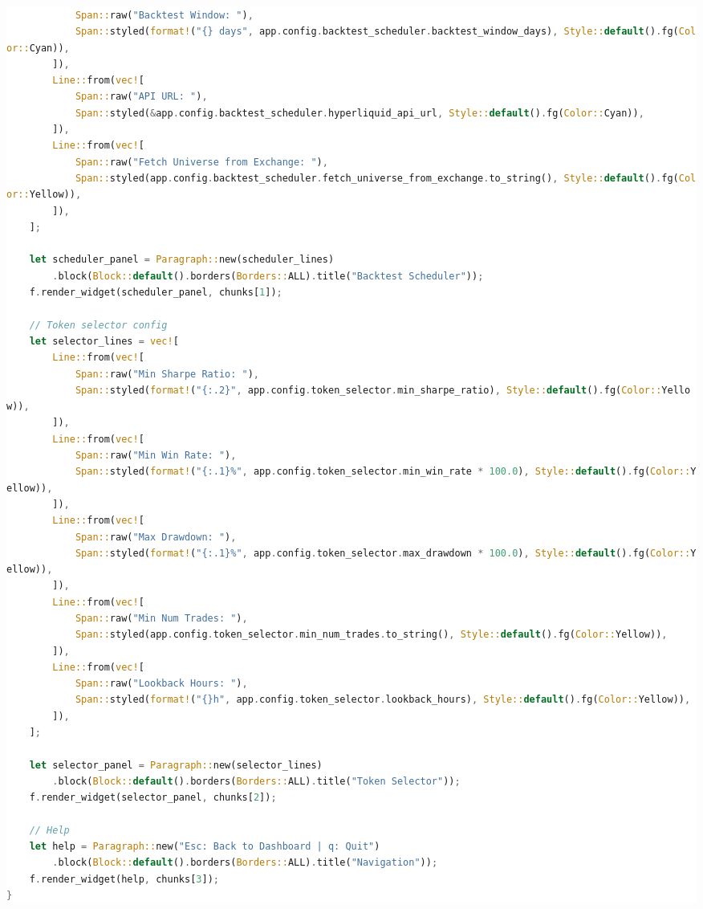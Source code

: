 ```rust
            Span::raw("Backtest Window: "),
            Span::styled(format!("{} days", app.config.backtest_scheduler.backtest_window_days), Style::default().fg(Color::Cyan)),
        ]),
        Line::from(vec![
            Span::raw("API URL: "),
            Span::styled(&app.config.backtest_scheduler.hyperliquid_api_url, Style::default().fg(Color::Cyan)),
        ]),
        Line::from(vec![
            Span::raw("Fetch Universe from Exchange: "),
            Span::styled(app.config.backtest_scheduler.fetch_universe_from_exchange.to_string(), Style::default().fg(Color::Yellow)),
        ]),
    ];

    let scheduler_panel = Paragraph::new(scheduler_lines)
        .block(Block::default().borders(Borders::ALL).title("Backtest Scheduler"));
    f.render_widget(scheduler_panel, chunks[1]);

    // Token selector config
    let selector_lines = vec![
        Line::from(vec![
            Span::raw("Min Sharpe Ratio: "),
            Span::styled(format!("{:.2}", app.config.token_selector.min_sharpe_ratio), Style::default().fg(Color::Yellow)),
        ]),
        Line::from(vec![
            Span::raw("Min Win Rate: "),
            Span::styled(format!("{:.1}%", app.config.token_selector.min_win_rate * 100.0), Style::default().fg(Color::Yellow)),
        ]),
        Line::from(vec![
            Span::raw("Max Drawdown: "),
            Span::styled(format!("{:.1}%", app.config.token_selector.max_drawdown * 100.0), Style::default().fg(Color::Yellow)),
        ]),
        Line::from(vec![
            Span::raw("Min Num Trades: "),
            Span::styled(app.config.token_selector.min_num_trades.to_string(), Style::default().fg(Color::Yellow)),
        ]),
        Line::from(vec![
            Span::raw("Lookback Hours: "),
            Span::styled(format!("{}h", app.config.token_selector.lookback_hours), Style::default().fg(Color::Yellow)),
        ]),
    ];

    let selector_panel = Paragraph::new(selector_lines)
        .block(Block::default().borders(Borders::ALL).title("Token Selector"));
    f.render_widget(selector_panel, chunks[2]);

    // Help
    let help = Paragraph::new("Esc: Back to Dashboard | q: Quit")
        .block(Block::default().borders(Borders::ALL).title("Navigation"));
    f.render_widget(help, chunks[3]);
}
```
